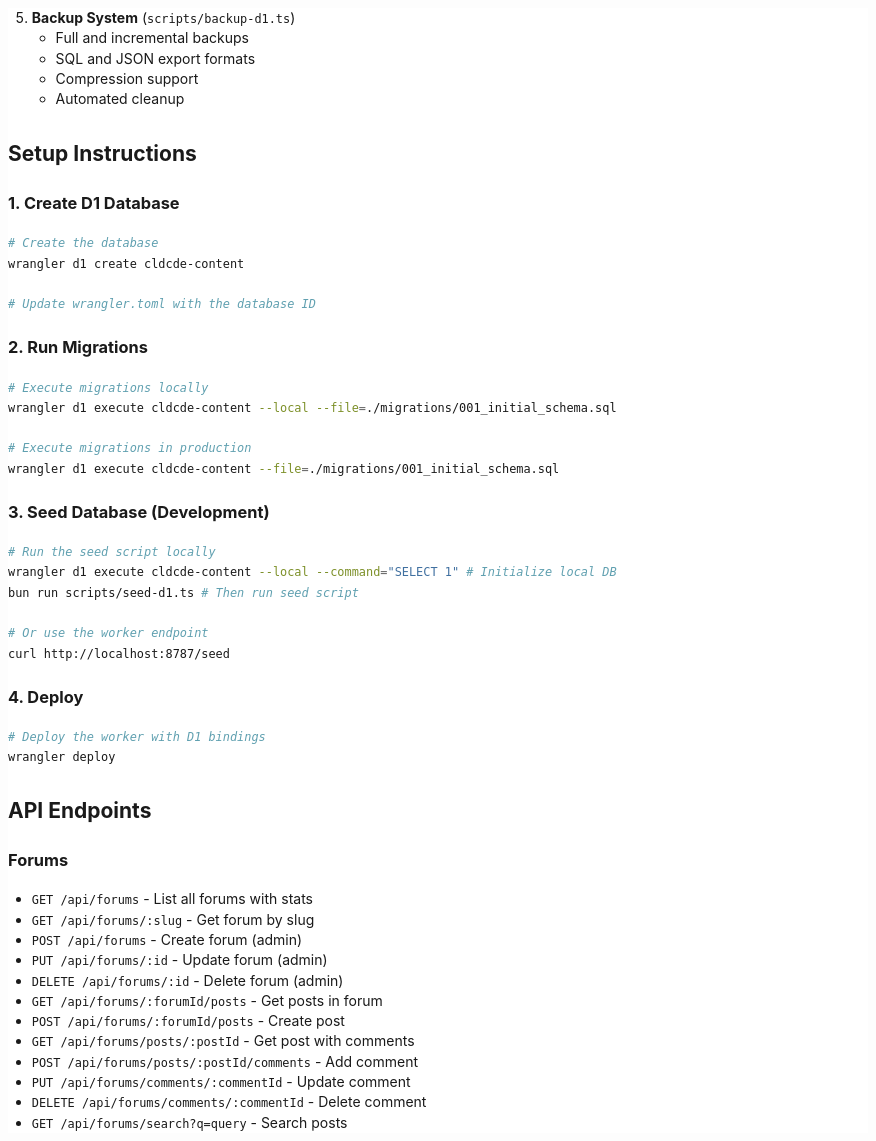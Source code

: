 5. **Backup System** (`scripts/backup-d1.ts`)
   - Full and incremental backups
   - SQL and JSON export formats
   - Compression support
   - Automated cleanup

## Setup Instructions

### 1. Create D1 Database

```bash
# Create the database
wrangler d1 create cldcde-content

# Update wrangler.toml with the database ID
```

### 2. Run Migrations

```bash
# Execute migrations locally
wrangler d1 execute cldcde-content --local --file=./migrations/001_initial_schema.sql

# Execute migrations in production
wrangler d1 execute cldcde-content --file=./migrations/001_initial_schema.sql
```

### 3. Seed Database (Development)

```bash
# Run the seed script locally
wrangler d1 execute cldcde-content --local --command="SELECT 1" # Initialize local DB
bun run scripts/seed-d1.ts # Then run seed script

# Or use the worker endpoint
curl http://localhost:8787/seed
```

### 4. Deploy

```bash
# Deploy the worker with D1 bindings
wrangler deploy
```

## API Endpoints

### Forums
- `GET /api/forums` - List all forums with stats
- `GET /api/forums/:slug` - Get forum by slug
- `POST /api/forums` - Create forum (admin)
- `PUT /api/forums/:id` - Update forum (admin)
- `DELETE /api/forums/:id` - Delete forum (admin)
- `GET /api/forums/:forumId/posts` - Get posts in forum
- `POST /api/forums/:forumId/posts` - Create post
- `GET /api/forums/posts/:postId` - Get post with comments
- `POST /api/forums/posts/:postId/comments` - Add comment
- `PUT /api/forums/comments/:commentId` - Update comment
- `DELETE /api/forums/comments/:commentId` - Delete comment
- `GET /api/forums/search?q=query` - Search posts
